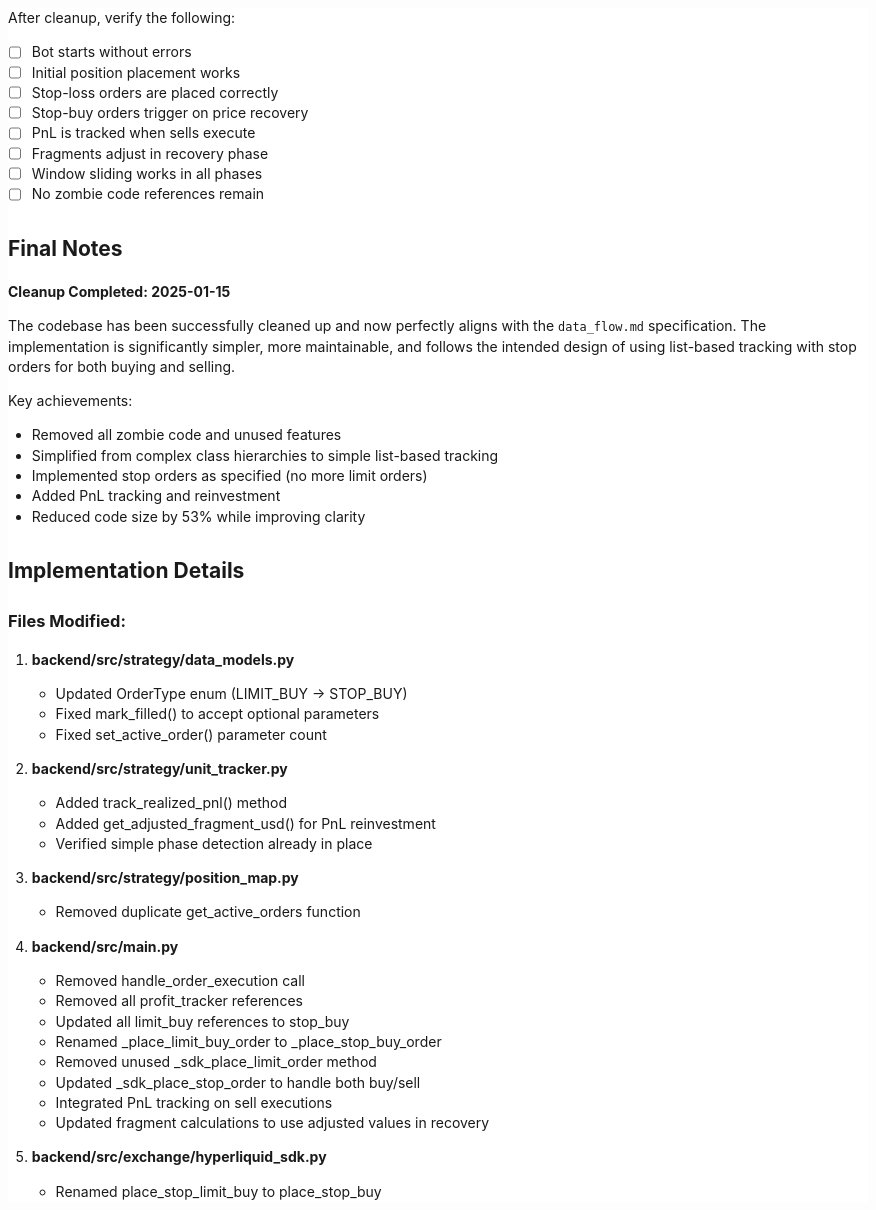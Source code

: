 After cleanup, verify the following:
- [ ] Bot starts without errors
- [ ] Initial position placement works
- [ ] Stop-loss orders are placed correctly
- [ ] Stop-buy orders trigger on price recovery
- [ ] PnL is tracked when sells execute
- [ ] Fragments adjust in recovery phase
- [ ] Window sliding works in all phases
- [ ] No zombie code references remain

## Final Notes

**Cleanup Completed: 2025-01-15**

The codebase has been successfully cleaned up and now perfectly aligns with the `data_flow.md` specification. The implementation is significantly simpler, more maintainable, and follows the intended design of using list-based tracking with stop orders for both buying and selling.

Key achievements:
- Removed all zombie code and unused features
- Simplified from complex class hierarchies to simple list-based tracking
- Implemented stop orders as specified (no more limit orders)
- Added PnL tracking and reinvestment
- Reduced code size by 53% while improving clarity

## Implementation Details

### Files Modified:
1. **backend/src/strategy/data_models.py**
   - Updated OrderType enum (LIMIT_BUY → STOP_BUY)
   - Fixed mark_filled() to accept optional parameters
   - Fixed set_active_order() parameter count

2. **backend/src/strategy/unit_tracker.py**
   - Added track_realized_pnl() method
   - Added get_adjusted_fragment_usd() for PnL reinvestment
   - Verified simple phase detection already in place

3. **backend/src/strategy/position_map.py**
   - Removed duplicate get_active_orders function

4. **backend/src/main.py**
   - Removed handle_order_execution call
   - Removed all profit_tracker references
   - Updated all limit_buy references to stop_buy
   - Renamed _place_limit_buy_order to _place_stop_buy_order
   - Removed unused _sdk_place_limit_order method
   - Updated _sdk_place_stop_order to handle both buy/sell
   - Integrated PnL tracking on sell executions
   - Updated fragment calculations to use adjusted values in recovery

5. **backend/src/exchange/hyperliquid_sdk.py**
   - Renamed place_stop_limit_buy to place_stop_buy